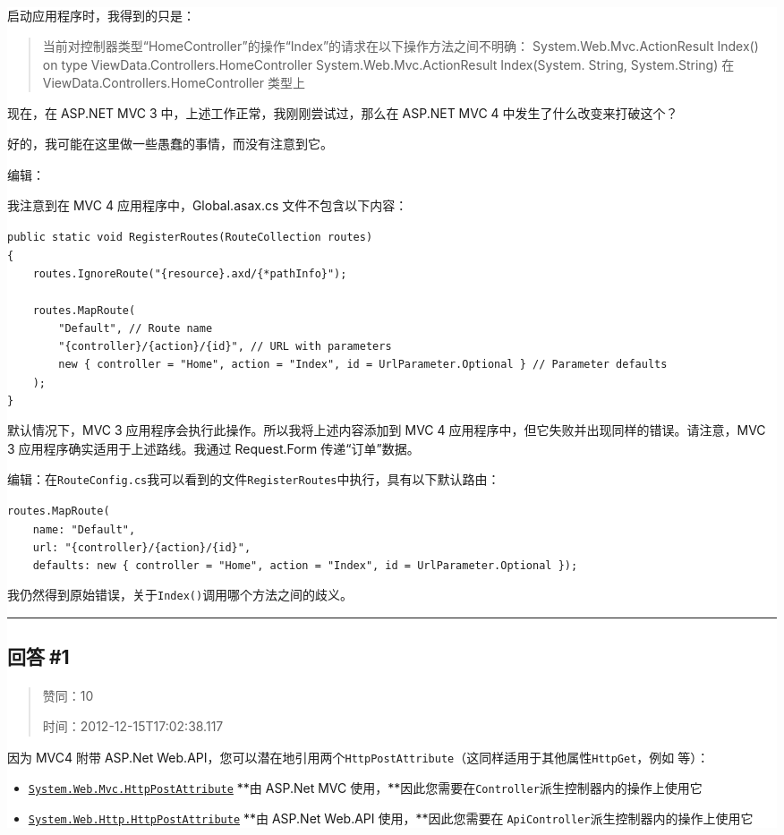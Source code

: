 启动应用程序时，我得到的只是：

> 当前对控制器类型“HomeController”的操作“Index”的请求在以下操作方法之间不明确： System.Web.Mvc.ActionResult Index() on type ViewData.Controllers.HomeController System.Web.Mvc.ActionResult Index(System. String, System.String) 在 ViewData.Controllers.HomeController 类型上

现在，在 ASP.NET MVC 3 中，上述工作正常，我刚刚尝试过，那么在 ASP.NET MVC 4 中发生了什么改变来打破这个？

好的，我可能在这里做一些愚蠢的事情，而没有注意到它。

编辑：

我注意到在 MVC 4 应用程序中，Global.asax.cs 文件不包含以下内容：

```
public static void RegisterRoutes(RouteCollection routes)
{
    routes.IgnoreRoute("{resource}.axd/{*pathInfo}");

    routes.MapRoute(
        "Default", // Route name
        "{controller}/{action}/{id}", // URL with parameters
        new { controller = "Home", action = "Index", id = UrlParameter.Optional } // Parameter defaults
    );
} 
```

默认情况下，MVC 3 应用程序会执行此操作。所以我将上述内容添加到 MVC 4 应用程序中，但它失败并出现同样的错误。请注意，MVC 3 应用程序确实适用于上述路线。我通过 Request.Form 传递“订单”数据。

编辑：在`RouteConfig.cs`我可以看到的文件`RegisterRoutes`中执行，具有以下默认路由：

```
routes.MapRoute(
    name: "Default",
    url: "{controller}/{action}/{id}",
    defaults: new { controller = "Home", action = "Index", id = UrlParameter.Optional }); 
```

我仍然得到原始错误，关于`Index()`调用哪个方法之间的歧义。

* * *

## 回答 #1

> 赞同：10
> 
> 时间：2012-12-15T17:02:38.117

因为 MVC4 附带 ASP.Net Web.API，您可以潜在地引用两个`HttpPostAttribute`（这同样适用于其他属性`HttpGet`，例如 等）：

*   [`System.Web.Mvc.HttpPostAttribute`](http://msdn.microsoft.com/en-us/library/system.web.mvc.httppostattribute(v=vs.108).aspx) **由 ASP.Net MVC 使用，**因此您需要在`Controller`派生控制器内的操作上使用它

*   [`System.Web.Http.HttpPostAttribute`](http://msdn.microsoft.com/en-us/library/system.web.http.httppostattribute(v=vs.108).aspx) **由 ASP.Net Web.API 使用，**因此您需要在 `ApiController`派生控制器内的操作上使用它
